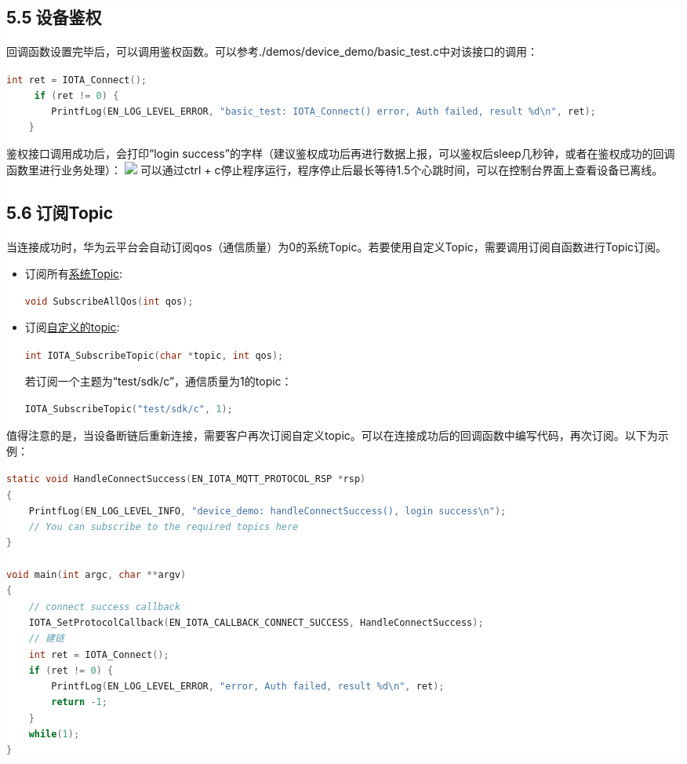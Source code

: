 <h2 id = "5.5">5.5 设备鉴权</h2>
回调函数设置完毕后，可以调用鉴权函数。可以参考./demos/device_demo/basic_test.c中对该接口的调用：

```c
int ret = IOTA_Connect();
     if (ret != 0) {
        PrintfLog(EN_LOG_LEVEL_ERROR, "basic_test: IOTA_Connect() error, Auth failed, result %d\n", ret);
    }
```

鉴权接口调用成功后，会打印“login success”的字样（建议鉴权成功后再进行数据上报，可以鉴权后sleep几秒钟，或者在鉴权成功的回调函数里进行业务处理）：
![](./doc/doc_cn/login.png)
可以通过ctrl + c停止程序运行，程序停止后最长等待1.5个心跳时间，可以在控制台界面上查看设备已离线。

<h2 id = "5.6">5.6 订阅Topic</h2>
当连接成功时，华为云平台会自动订阅qos（通信质量）为0的系统Topic。若要使用自定义Topic，需要调用订阅自函数进行Topic订阅。

- 订阅所有[系统Topic](https://support.huaweicloud.com/api-iothub/iot_06_v5_3004.html):

  ```c
  void SubscribeAllQos(int qos);
  ```

- 订阅[自定义的topic](https://support.huaweicloud.com/usermanual-iothub/iot_02_9999.html):

  ```c
  int IOTA_SubscribeTopic(char *topic, int qos);
  ```

  若订阅一个主题为“test/sdk/c”，通信质量为1的topic：

  ```c
  IOTA_SubscribeTopic("test/sdk/c", 1);
  ```

值得注意的是，当设备断链后重新连接，需要客户再次订阅自定义topic。可以在连接成功后的回调函数中编写代码，再次订阅。以下为示例：

```c
static void HandleConnectSuccess(EN_IOTA_MQTT_PROTOCOL_RSP *rsp)
{
    PrintfLog(EN_LOG_LEVEL_INFO, "device_demo: handleConnectSuccess(), login success\n");
    // You can subscribe to the required topics here
}

void main(int argc, char **argv)
{
    // connect success callback
    IOTA_SetProtocolCallback(EN_IOTA_CALLBACK_CONNECT_SUCCESS, HandleConnectSuccess);
    // 建链
    int ret = IOTA_Connect();
    if (ret != 0) {
        PrintfLog(EN_LOG_LEVEL_ERROR, "error, Auth failed, result %d\n", ret);
        return -1;
    }
    while(1);
}
```
